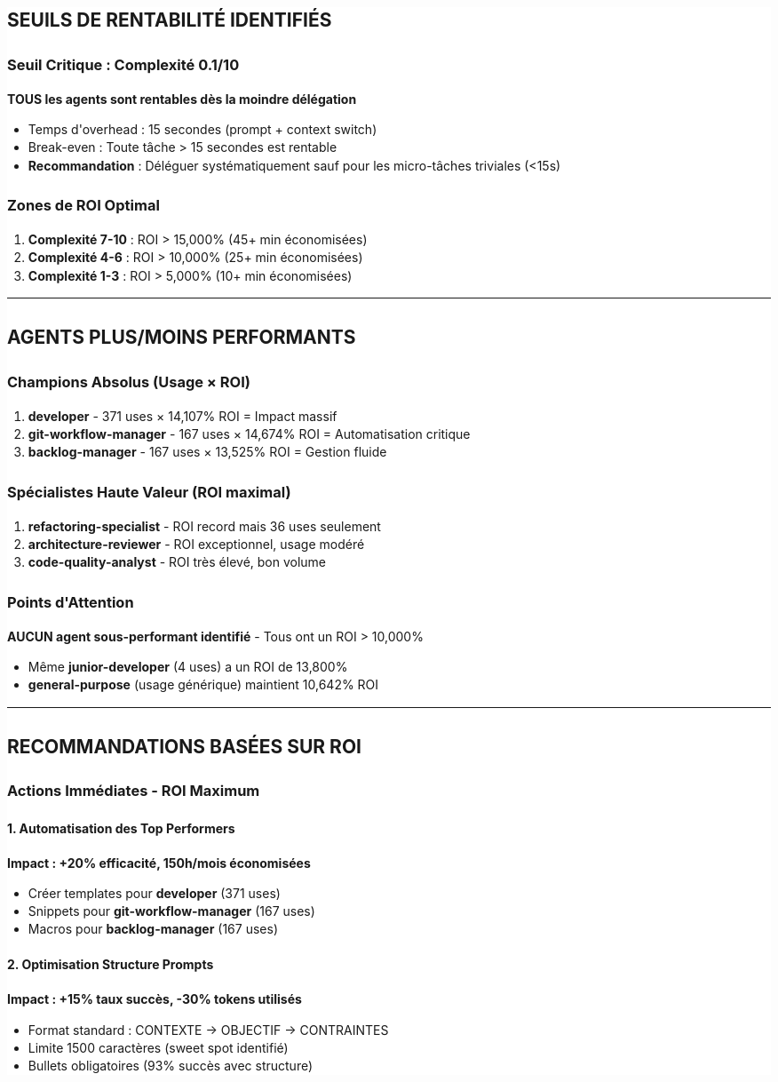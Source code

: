 
## SEUILS DE RENTABILITÉ IDENTIFIÉS

### Seuil Critique : Complexité 0.1/10
**TOUS les agents sont rentables dès la moindre délégation**
- Temps d'overhead : 15 secondes (prompt + context switch)
- Break-even : Toute tâche > 15 secondes est rentable
- **Recommandation** : Déléguer systématiquement sauf pour les micro-tâches triviales (<15s)

### Zones de ROI Optimal
1. **Complexité 7-10** : ROI > 15,000% (45+ min économisées)
2. **Complexité 4-6** : ROI > 10,000% (25+ min économisées)
3. **Complexité 1-3** : ROI > 5,000% (10+ min économisées)

---

## AGENTS PLUS/MOINS PERFORMANTS

### Champions Absolus (Usage × ROI)
1. **developer** - 371 uses × 14,107% ROI = Impact massif
2. **git-workflow-manager** - 167 uses × 14,674% ROI = Automatisation critique
3. **backlog-manager** - 167 uses × 13,525% ROI = Gestion fluide

### Spécialistes Haute Valeur (ROI maximal)
1. **refactoring-specialist** - ROI record mais 36 uses seulement
2. **architecture-reviewer** - ROI exceptionnel, usage modéré
3. **code-quality-analyst** - ROI très élevé, bon volume

### Points d'Attention
**AUCUN agent sous-performant identifié** - Tous ont un ROI > 10,000%
- Même **junior-developer** (4 uses) a un ROI de 13,800%
- **general-purpose** (usage générique) maintient 10,642% ROI

---

## RECOMMANDATIONS BASÉES SUR ROI

### Actions Immédiates - ROI Maximum

#### 1. Automatisation des Top Performers
**Impact : +20% efficacité, 150h/mois économisées**
- Créer templates pour **developer** (371 uses)
- Snippets pour **git-workflow-manager** (167 uses)
- Macros pour **backlog-manager** (167 uses)

#### 2. Optimisation Structure Prompts
**Impact : +15% taux succès, -30% tokens utilisés**
- Format standard : CONTEXTE → OBJECTIF → CONTRAINTES
- Limite 1500 caractères (sweet spot identifié)
- Bullets obligatoires (93% succès avec structure)
